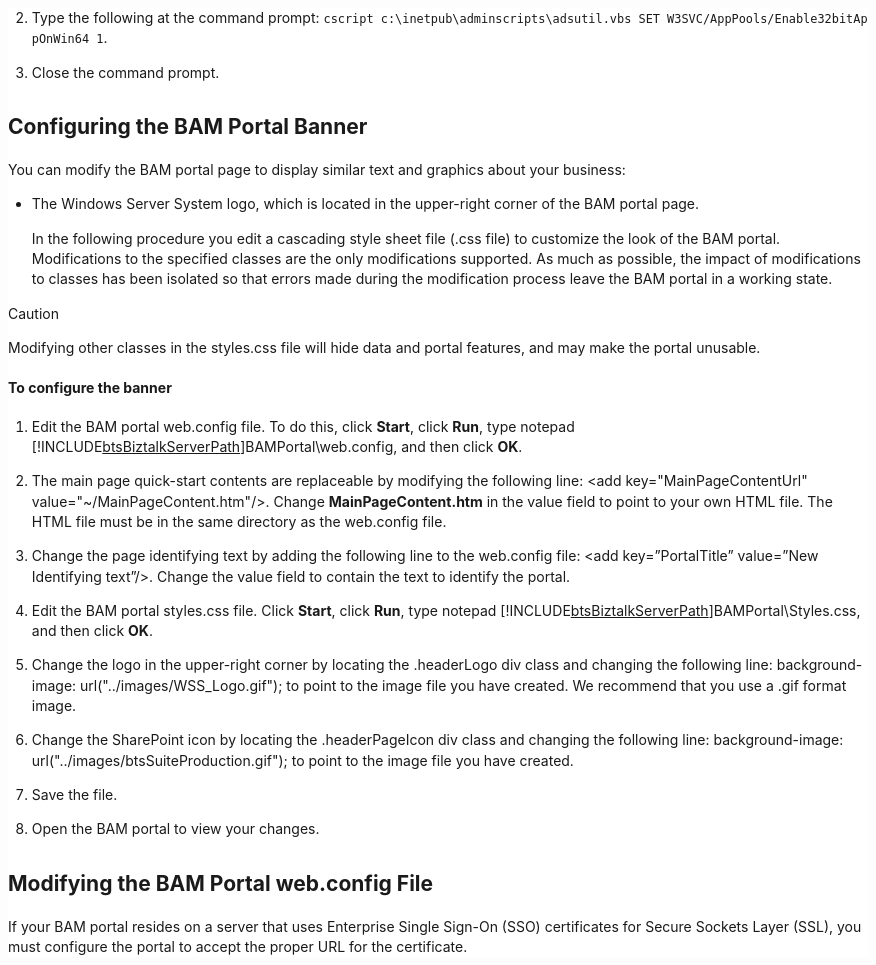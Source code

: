 2.  Type the following at the command prompt: `cscript c:\inetpub\adminscripts\adsutil.vbs SET W3SVC/AppPools/Enable32bitAppOnWin64 1`.

3.  Close the command prompt.

## Configuring the BAM Portal Banner
 You can modify the BAM portal page to display similar text and graphics about your business:

- The Windows Server System logo, which is located in the upper-right corner of the BAM portal page.

  In the following procedure you edit a cascading style sheet file (.css file) to customize the look of the BAM portal. Modifications to the specified classes are the only modifications supported. As much as possible, the impact of modifications to classes has been isolated so that errors made during the modification process leave the BAM portal in a working state.

> [!CAUTION]
>  Modifying other classes in the styles.css file will hide data and portal features, and may make the portal unusable.

#### To configure the banner

1. Edit the BAM portal web.config file. To do this, click **Start**, click **Run**, type notepad [!INCLUDE[btsBiztalkServerPath](../includes/btsbiztalkserverpath-md.md)]BAMPortal\web.config, and then click **OK**.

2. The main page quick-start contents are replaceable by modifying the following line: \<add key="MainPageContentUrl" value="~/MainPageContent.htm"/\>. Change **MainPageContent.htm** in the value field to point to your own HTML file. The HTML file must be in the same directory as the web.config file.

3. Change the page identifying text by adding the following line to the web.config file: \<add key=”PortalTitle” value=”New Identifying text”/\>. Change the value field to contain the text to identify the portal.

4. Edit the BAM portal styles.css file. Click **Start**, click **Run**, type notepad [!INCLUDE[btsBiztalkServerPath](../includes/btsbiztalkserverpath-md.md)]BAMPortal\Styles.css, and then click **OK**.

5. Change the logo in the upper-right corner by locating the .headerLogo div class and changing the following line:   background-image: url("../images/WSS_Logo.gif"); to point to the image file you have created. We recommend that you use a .gif format image.

6. Change the SharePoint icon by locating the .headerPageIcon div class and changing the following line: background-image: url("../images/btsSuiteProduction.gif"); to point to the image file you have created.

7. Save the file.

8. Open the BAM portal to view your changes.

## Modifying the BAM Portal web.config File
 If your BAM portal resides on a server that uses Enterprise Single Sign-On (SSO) certificates for Secure Sockets Layer (SSL), you must configure the portal to accept the proper URL for the certificate.
